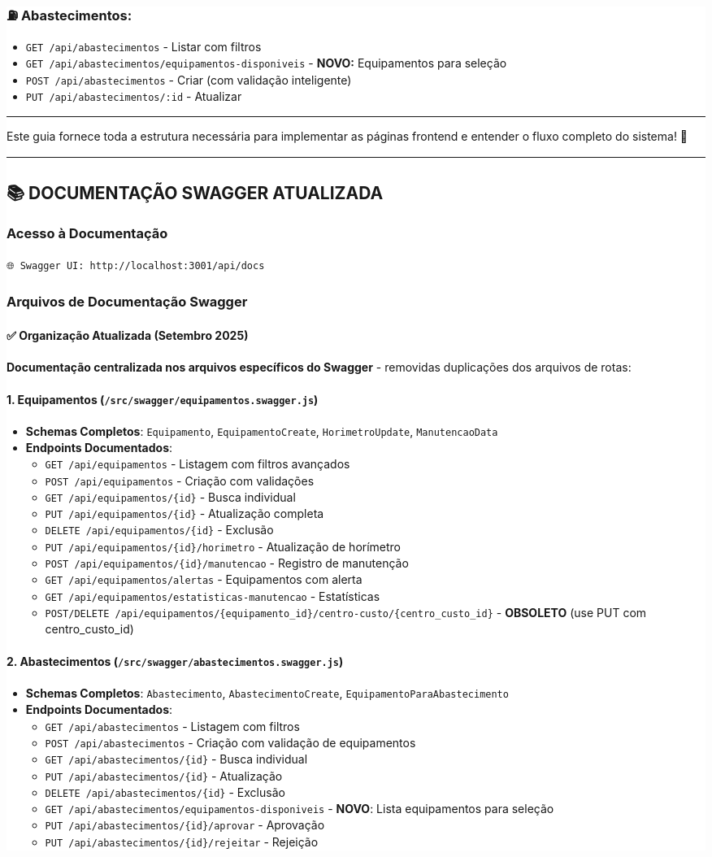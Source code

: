 ### **⛽ Abastecimentos:**
- `GET /api/abastecimentos` - Listar com filtros
- `GET /api/abastecimentos/equipamentos-disponiveis` - **NOVO:** Equipamentos para seleção
- `POST /api/abastecimentos` - Criar (com validação inteligente)
- `PUT /api/abastecimentos/:id` - Atualizar

---

Este guia fornece toda a estrutura necessária para implementar as páginas frontend e entender o fluxo completo do sistema! 🎯

---

## 📚 **DOCUMENTAÇÃO SWAGGER ATUALIZADA**

### Acesso à Documentação
```
🌐 Swagger UI: http://localhost:3001/api/docs
```

### Arquivos de Documentação Swagger

#### **✅ Organização Atualizada (Setembro 2025)**
**Documentação centralizada nos arquivos específicos do Swagger** - removidas duplicações dos arquivos de rotas:

#### 1. **Equipamentos (`/src/swagger/equipamentos.swagger.js`)**
- **Schemas Completos**: `Equipamento`, `EquipamentoCreate`, `HorimetroUpdate`, `ManutencaoData`
- **Endpoints Documentados**:
  - `GET /api/equipamentos` - Listagem com filtros avançados
  - `POST /api/equipamentos` - Criação com validações
  - `GET /api/equipamentos/{id}` - Busca individual
  - `PUT /api/equipamentos/{id}` - Atualização completa
  - `DELETE /api/equipamentos/{id}` - Exclusão
  - `PUT /api/equipamentos/{id}/horimetro` - Atualização de horímetro
  - `POST /api/equipamentos/{id}/manutencao` - Registro de manutenção
  - `GET /api/equipamentos/alertas` - Equipamentos com alerta
  - `GET /api/equipamentos/estatisticas-manutencao` - Estatísticas
  - `POST/DELETE /api/equipamentos/{equipamento_id}/centro-custo/{centro_custo_id}` - **OBSOLETO** (use PUT com centro_custo_id)

#### 2. **Abastecimentos (`/src/swagger/abastecimentos.swagger.js`)**
- **Schemas Completos**: `Abastecimento`, `AbastecimentoCreate`, `EquipamentoParaAbastecimento`
- **Endpoints Documentados**:
  - `GET /api/abastecimentos` - Listagem com filtros
  - `POST /api/abastecimentos` - Criação com validação de equipamentos
  - `GET /api/abastecimentos/{id}` - Busca individual
  - `PUT /api/abastecimentos/{id}` - Atualização
  - `DELETE /api/abastecimentos/{id}` - Exclusão
  - `GET /api/abastecimentos/equipamentos-disponiveis` - **NOVO**: Lista equipamentos para seleção
  - `PUT /api/abastecimentos/{id}/aprovar` - Aprovação
  - `PUT /api/abastecimentos/{id}/rejeitar` - Rejeição
